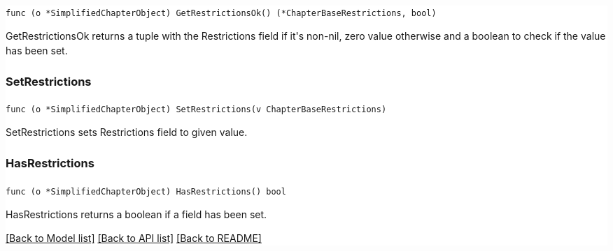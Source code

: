 `func (o *SimplifiedChapterObject) GetRestrictionsOk() (*ChapterBaseRestrictions, bool)`

GetRestrictionsOk returns a tuple with the Restrictions field if it's non-nil, zero value otherwise
and a boolean to check if the value has been set.

### SetRestrictions

`func (o *SimplifiedChapterObject) SetRestrictions(v ChapterBaseRestrictions)`

SetRestrictions sets Restrictions field to given value.

### HasRestrictions

`func (o *SimplifiedChapterObject) HasRestrictions() bool`

HasRestrictions returns a boolean if a field has been set.


[[Back to Model list]](../README.md#documentation-for-models) [[Back to API list]](../README.md#documentation-for-api-endpoints) [[Back to README]](../README.md)


